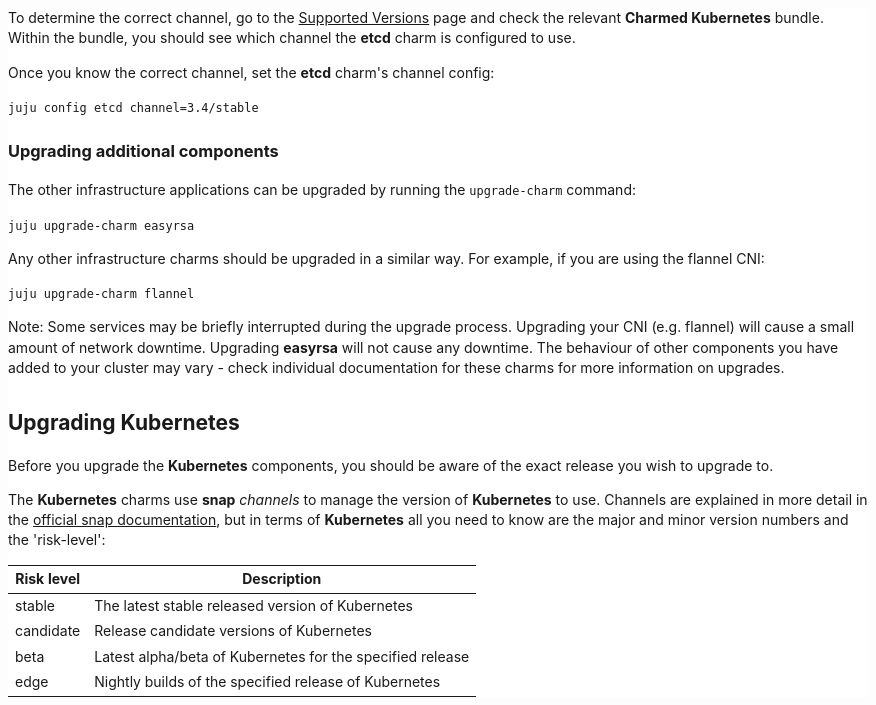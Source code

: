 To determine the correct channel, go to the
[Supported Versions][supported-versions] page and check the relevant
**Charmed Kubernetes** bundle. Within the bundle, you should see which channel
the **etcd** charm is configured to use.

Once you know the correct channel, set the **etcd** charm's channel config:

```bash
juju config etcd channel=3.4/stable
```

### Upgrading additional components

The other infrastructure applications can be upgraded by running the `upgrade-charm`
command:

```bash
juju upgrade-charm easyrsa
```

Any other infrastructure charms should be upgraded in a similar way. For
example, if you are using the flannel CNI:

```bash
juju upgrade-charm flannel
```

<div class="p-notification--caution">
  <p markdown="1" class="p-notification__response">
    <span class="p-notification__status">Note:</span>
Some services may be briefly interrupted during the upgrade process. Upgrading
your CNI (e.g. flannel) will cause a small amount of network downtime. Upgrading
<strong>easyrsa</strong> will not cause any downtime. The behaviour of other
components you have added to your cluster may vary - check individual documentation
for these charms for more information on upgrades.
  </p>
</div>

## Upgrading Kubernetes

Before you upgrade the **Kubernetes** components, you should be aware of the exact
release you wish to upgrade to.

The **Kubernetes** charms use **snap** _channels_ to manage the version of
**Kubernetes** to use. Channels are explained in more detail in the
[official snap documentation][snap-channels], but in terms of **Kubernetes** all you
need to know are the major and minor version numbers and the 'risk-level':

| Risk level | Description                                               |
| ---------- | --------------------------------------------------------- |
| stable     | The latest stable released version of Kubernetes          |
| candidate  | Release candidate versions of Kubernetes                  |
| beta       | Latest alpha/beta of Kubernetes for the specified release |
| edge       | Nightly builds of the specified release of Kubernetes     |


[k8s-release]: https://github.com/kubernetes/kubernetes/releases
[backups]: /kubernetes/docs/backups
[release-notes]: /kubernetes/docs/release-notes
[notes]: /kubernetes/docs/upgrade-notes
[snap-channels]: https://docs.snapcraft.io/reference/channels
[blue-green]: https://martinfowler.com/bliki/BlueGreenDeployment.html
[validation]: /kubernetes/docs/validation
[supported-versions]: /kubernetes/docs/supported-versions